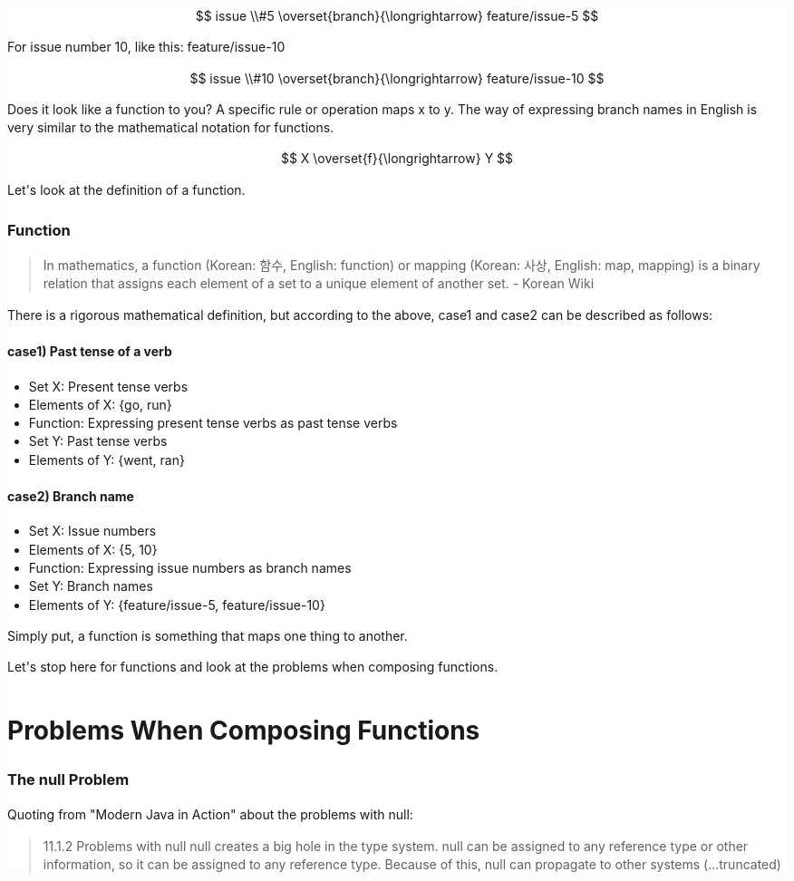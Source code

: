 $$
issue \\#5 \overset{branch}{\longrightarrow} feature/issue-5
$$

For issue number 10, like this: feature/issue-10

$$
issue \\#10 \overset{branch}{\longrightarrow} feature/issue-10
$$

Does it look like a function to you? A specific rule or operation maps x to y. The way of expressing branch names in English is very similar to the mathematical notation for functions.

$$
X \overset{f}{\longrightarrow} Y
$$

Let's look at the definition of a function.

### Function

> In mathematics, a function (Korean: 함수, English: function) or mapping (Korean: 사상, English: map, mapping) is a binary relation that assigns each element of a set to a unique element of another set. - Korean Wiki

There is a rigorous mathematical definition, but according to the above, case1 and case2 can be described as follows:

#### case1) Past tense of a verb
- Set X: Present tense verbs
- Elements of X: {go, run}
- Function: Expressing present tense verbs as past tense verbs
- Set Y: Past tense verbs
- Elements of Y: {went, ran}

#### case2) Branch name
- Set X: Issue numbers
- Elements of X: {5, 10}
- Function: Expressing issue numbers as branch names
- Set Y: Branch names
- Elements of Y: {feature/issue-5, feature/issue-10}

Simply put, a function is something that maps one thing to another.

Let's stop here for functions and look at the problems when composing functions.

# Problems When Composing Functions

### The null Problem

Quoting from "Modern Java in Action" about the problems with null:

> 11.1.2 Problems with null
> null creates a big hole in the type system.
> null can be assigned to any reference type or other information, so it can be assigned to any reference type.
> Because of this, null can propagate to other systems (...truncated)
